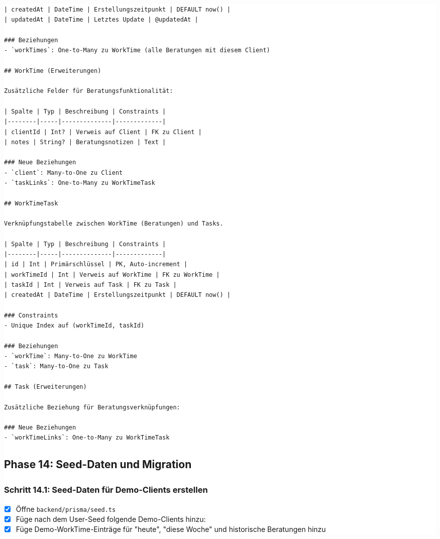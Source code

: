 ```
| createdAt | DateTime | Erstellungszeitpunkt | DEFAULT now() |
| updatedAt | DateTime | Letztes Update | @updatedAt |

### Beziehungen
- `workTimes`: One-to-Many zu WorkTime (alle Beratungen mit diesem Client)

## WorkTime (Erweiterungen)

Zusätzliche Felder für Beratungsfunktionalität:

| Spalte | Typ | Beschreibung | Constraints |
|--------|-----|--------------|-------------|
| clientId | Int? | Verweis auf Client | FK zu Client |
| notes | String? | Beratungsnotizen | Text |

### Neue Beziehungen
- `client`: Many-to-One zu Client
- `taskLinks`: One-to-Many zu WorkTimeTask

## WorkTimeTask

Verknüpfungstabelle zwischen WorkTime (Beratungen) und Tasks.

| Spalte | Typ | Beschreibung | Constraints |
|--------|-----|--------------|-------------|
| id | Int | Primärschlüssel | PK, Auto-increment |
| workTimeId | Int | Verweis auf WorkTime | FK zu WorkTime |
| taskId | Int | Verweis auf Task | FK zu Task |
| createdAt | DateTime | Erstellungszeitpunkt | DEFAULT now() |

### Constraints
- Unique Index auf (workTimeId, taskId)

### Beziehungen
- `workTime`: Many-to-One zu WorkTime
- `task`: Many-to-One zu Task

## Task (Erweiterungen)

Zusätzliche Beziehung für Beratungsverknüpfungen:

### Neue Beziehungen
- `workTimeLinks`: One-to-Many zu WorkTimeTask
```

## Phase 14: Seed-Daten und Migration

### Schritt 14.1: Seed-Daten für Demo-Clients erstellen
- [x] Öffne `backend/prisma/seed.ts`
- [x] Füge nach dem User-Seed folgende Demo-Clients hinzu:
- [x] Füge Demo-WorkTime-Einträge für "heute", "diese Woche" und historische Beratungen hinzu
